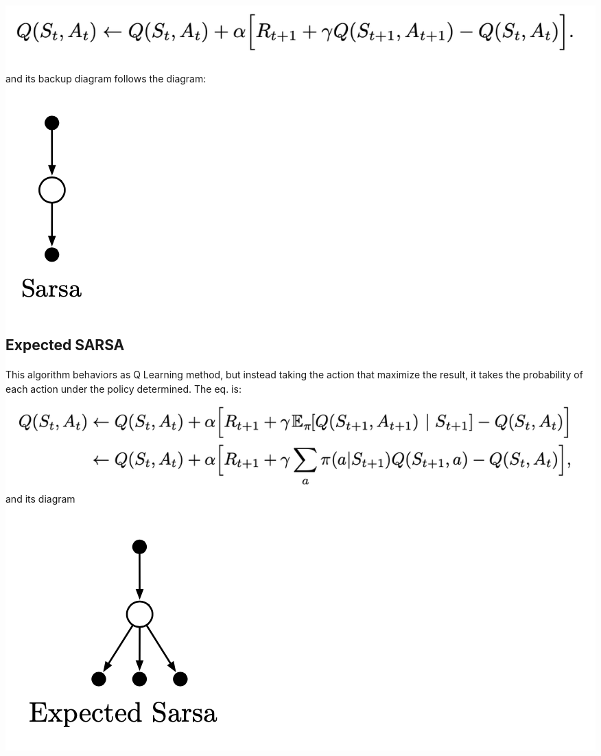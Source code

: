 ![13-SARSA](../images_theory/SARSA-eq.png)

and its backup diagram follows the diagram:

![14-SARSA](../images_theory/SARSA-backup.png)





## Expected SARSA
This algorithm behaviors as Q Learning method, but instead taking the action that maximize the result, it takes the probability of each action under the policy determined. The eq. is:

![15-expectedSARSA](../images_theory/expected-SARSA-eq.png)
and its diagram

![16-expectedSARSA](../images_theory/expected-SARSA-backup.png)

